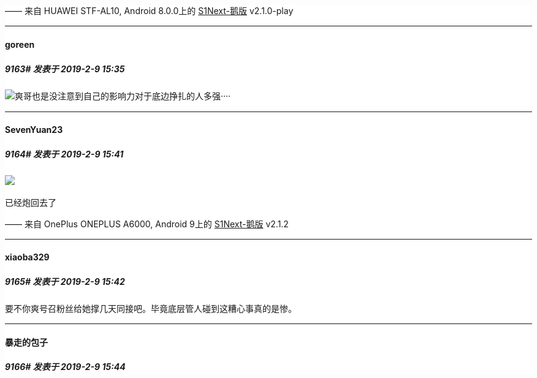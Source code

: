 —— 来自 HUAWEI STF-AL10, Android 8.0.0上的 [S1Next-鹅版](https://github.com/ykrank/S1-Next/releases) v2.1.0-play







-----

####  goreen  
##### 9163#       发表于 2019-2-9 15:35



<img src="https://static.saraba1st.com/image/smiley/face2017/066.png" referrerpolicy="no-referrer">爽哥也是没注意到自己的影响力对于底边挣扎的人多强····







-----

####  SevenYuan23  
##### 9164#       发表于 2019-2-9 15:41



<img src="https://ws1.sinaimg.cn/large/006N1muNgy1g007q906ujj30u01rcnfs.jpg" referrerpolicy="no-referrer">

已经炮回去了

—— 来自 OnePlus ONEPLUS A6000, Android 9上的 [S1Next-鹅版](https://github.com/ykrank/S1-Next/releases) v2.1.2







-----

####  xiaoba329  
##### 9165#       发表于 2019-2-9 15:42




要不你爽号召粉丝给她撑几天同接吧。毕竟底层管人碰到这糟心事真的是惨。







-----

####  暴走的包子  
##### 9166#       发表于 2019-2-9 15:44


